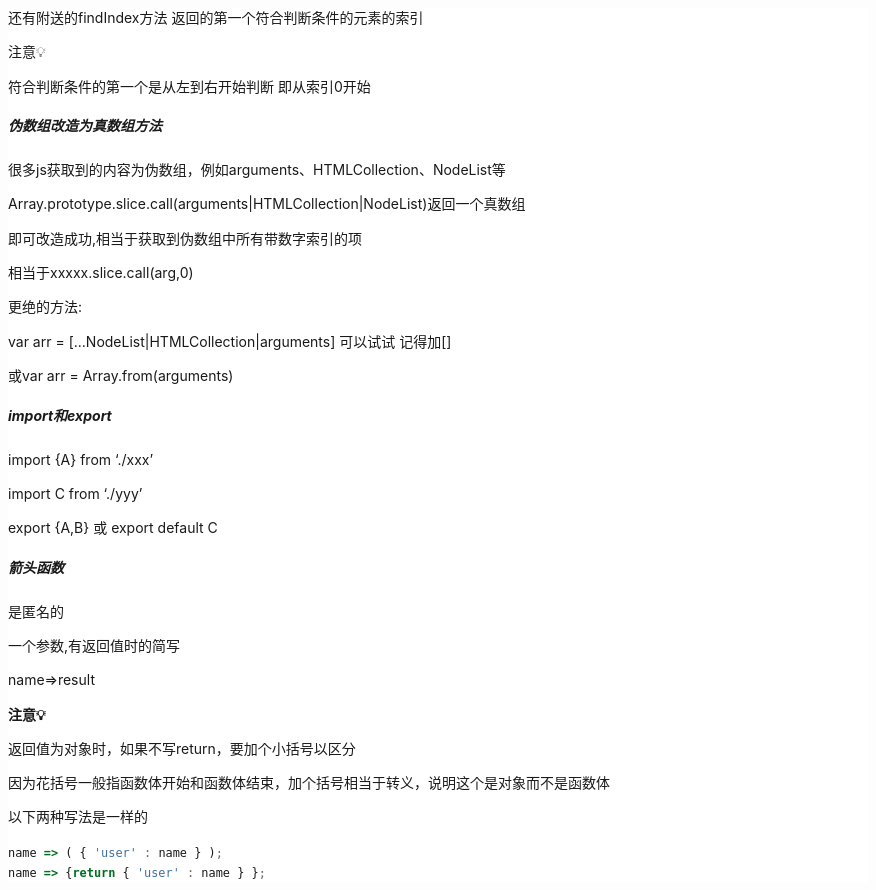 

还有附送的findIndex方法 返回的第一个符合判断条件的元素的索引



注意💡

符合判断条件的第一个是从左到右开始判断 即从索引0开始



##### 伪数组改造为真数组方法

很多js获取到的内容为伪数组，例如arguments、HTMLCollection、NodeList等

Array.prototype.slice.call(arguments|HTMLCollection|NodeList)返回一个真数组

即可改造成功,相当于获取到伪数组中所有带数字索引的项 

相当于xxxxx.slice.call(arg,0)



更绝的方法:

var arr = [...NodeList|HTMLCollection|arguments] 可以试试 记得加[]

或var arr = Array.from(arguments)



##### import和export

import {A} from ‘./xxx’

import C from ‘./yyy’



export {A,B} 或 export default C



##### 箭头函数

是匿名的

一个参数,有返回值时的简写

name=>result

**注意💡**

返回值为对象时，如果不写return，要加个小括号以区分

因为花括号一般指函数体开始和函数体结束，加个括号相当于转义，说明这个是对象而不是函数体



以下两种写法是一样的

```javascript
name => ( { 'user' : name } );
name => {return { 'user' : name } };
```



